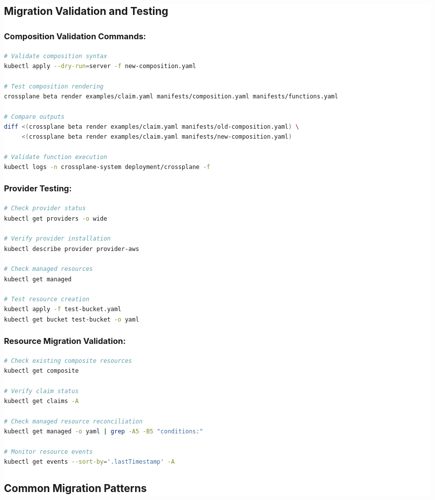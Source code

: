 ## Migration Validation and Testing

### Composition Validation Commands:
```bash
# Validate composition syntax
kubectl apply --dry-run=server -f new-composition.yaml

# Test composition rendering
crossplane beta render examples/claim.yaml manifests/composition.yaml manifests/functions.yaml

# Compare outputs
diff <(crossplane beta render examples/claim.yaml manifests/old-composition.yaml) \
     <(crossplane beta render examples/claim.yaml manifests/new-composition.yaml)

# Validate function execution
kubectl logs -n crossplane-system deployment/crossplane -f
```

### Provider Testing:
```bash
# Check provider status
kubectl get providers -o wide

# Verify provider installation
kubectl describe provider provider-aws

# Check managed resources
kubectl get managed

# Test resource creation
kubectl apply -f test-bucket.yaml
kubectl get bucket test-bucket -o yaml
```

### Resource Migration Validation:
```bash
# Check existing composite resources
kubectl get composite

# Verify claim status
kubectl get claims -A

# Check managed resource reconciliation
kubectl get managed -o yaml | grep -A5 -B5 "conditions:"

# Monitor resource events
kubectl get events --sort-by='.lastTimestamp' -A
```

## Common Migration Patterns
